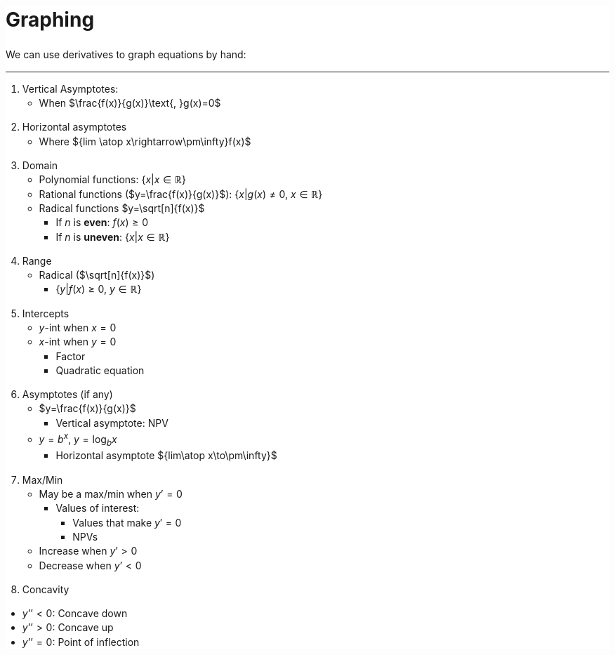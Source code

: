 # Graphing
We can use derivatives to graph equations by hand:
***
           

<pre></pre>
1. Vertical Asymptotes:
	- When $\frac{f(x)}{g(x)}\text{, }g(x)=0$

<pre></pre>
2. Horizontal asymptotes
	- Where ${lim \atop x\rightarrow\pm\infty}f(x)$

<pre></pre>
3. Domain
	- Polynomial functions: {$x|x\in\mathbb{R}$}
	- Rational functions ($y=\frac{f(x)}{g(x)}$): {$x|g(x)\neq{0}\text{, }x\in\mathbb{R}$}
	- Radical functions $y=\sqrt[n]{f(x)}$
		- If $n$ is **even**: $f(x)\geq 0$
		- If $n$ is **uneven**: {$x|x\in\mathbb{R}$}
		
<pre></pre>
4. Range
	- Radical ($\sqrt[n]{f(x)}$)
		- {$y|f(x)\geq0\text{, }y\in\mathbb{R}$}

<pre></pre>
5. Intercepts
	- $y\text{-int}$ when $x=0$
	- $x\text{-int}$ when $y=0$
		- Factor
		- Quadratic equation

<pre></pre>
6. Asymptotes (if any)
	- $y=\frac{f(x)}{g(x)}$
		- Vertical asymptote: NPV
	- $y=b^x$, $y=\text{log}_bx$
		- Horizontal asymptote ${lim\atop x\to\pm\infty}$

<pre></pre>
7. Max/Min
	- May be a max/min when $y’=0$
		- Values of interest:
			- Values that make $y'=0$
			- NPVs
	- Increase when $y’>0$
	- Decrease when $y’<0$


<pre></pre>
8. Concavity
- $y’’<0$: Concave down
- $y’’>0$: Concave up
- $y’’=0$: Point of inflection
